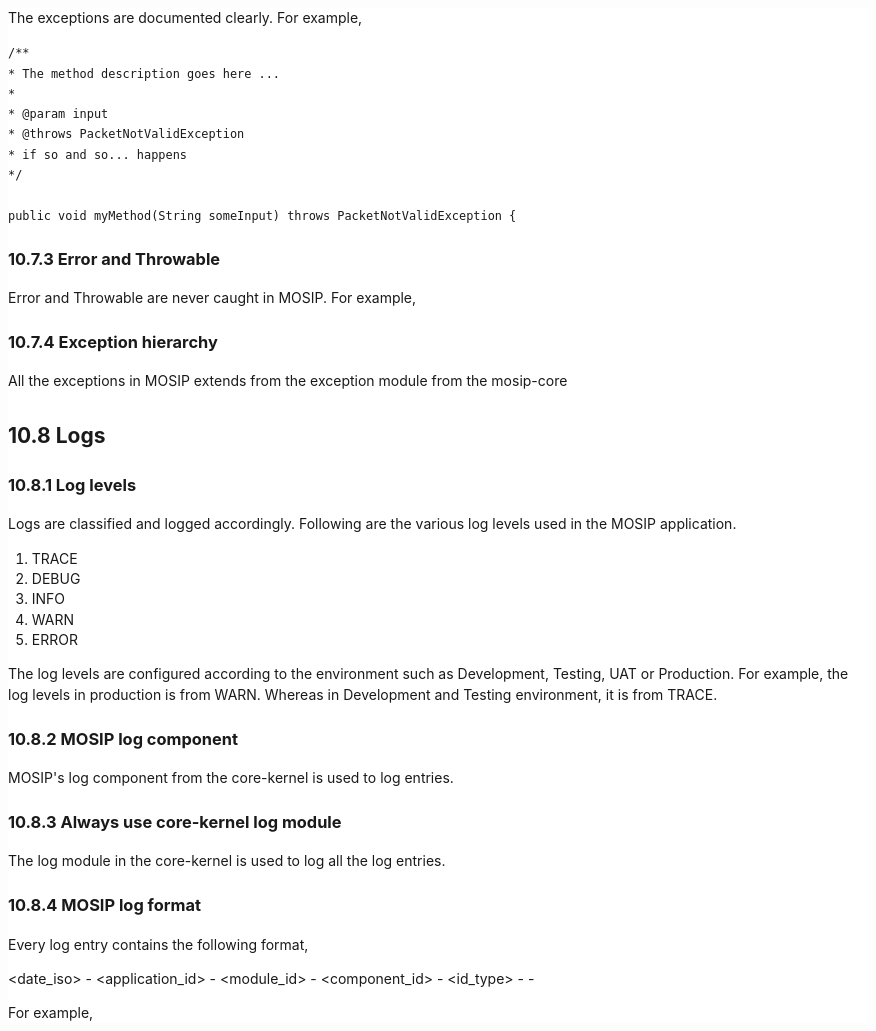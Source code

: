 The exceptions are documented clearly. For example,
```
/**
* The method description goes here ...
*
* @param input
* @throws PacketNotValidException
* if so and so... happens
*/

public void myMethod(String someInput) throws PacketNotValidException {
```
### 10.7.3 Error and Throwable

Error and Throwable are never caught in MOSIP. For example,

### 10.7.4 Exception hierarchy

All the exceptions in MOSIP extends from the exception module from the mosip-core

## 10.8 Logs
### 10.8.1 Log levels

Logs are classified and logged accordingly. Following are the various log levels used in the MOSIP application.

1. TRACE
2. DEBUG
3. INFO
4. WARN
5. ERROR

The log levels are configured according to the environment such as Development, Testing, UAT or Production. For example, the log levels in production is from WARN. Whereas in Development and Testing environment, it is from TRACE.

### 10.8.2 MOSIP log component

MOSIP's log component from the core-kernel is used to log entries.

### 10.8.3 Always use core-kernel log module

The log module in the core-kernel is used to log all the log entries.

### 10.8.4 MOSIP log format

Every log entry contains the following format,

<date_iso> - <application_id> - <module_id> - <component_id> - <id_type> - <idvalue> - <description>

For example,
